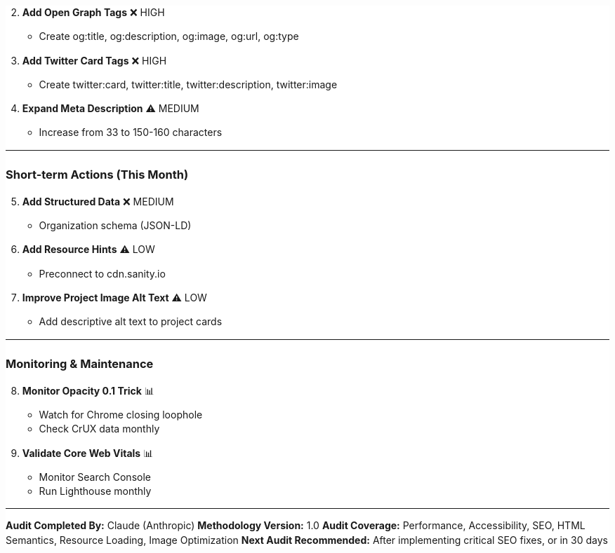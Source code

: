 2. **Add Open Graph Tags** ❌ HIGH
   - Create og:title, og:description, og:image, og:url, og:type

3. **Add Twitter Card Tags** ❌ HIGH
   - Create twitter:card, twitter:title, twitter:description, twitter:image

4. **Expand Meta Description** ⚠️ MEDIUM
   - Increase from 33 to 150-160 characters

---

### Short-term Actions (This Month)

5. **Add Structured Data** ❌ MEDIUM
   - Organization schema (JSON-LD)

6. **Add Resource Hints** ⚠️ LOW
   - Preconnect to cdn.sanity.io

7. **Improve Project Image Alt Text** ⚠️ LOW
   - Add descriptive alt text to project cards

---

### Monitoring & Maintenance

8. **Monitor Opacity 0.1 Trick** 📊
   - Watch for Chrome closing loophole
   - Check CrUX data monthly

9. **Validate Core Web Vitals** 📊
   - Monitor Search Console
   - Run Lighthouse monthly

---

**Audit Completed By:** Claude (Anthropic)
**Methodology Version:** 1.0
**Audit Coverage:** Performance, Accessibility, SEO, HTML Semantics, Resource Loading, Image Optimization
**Next Audit Recommended:** After implementing critical SEO fixes, or in 30 days
